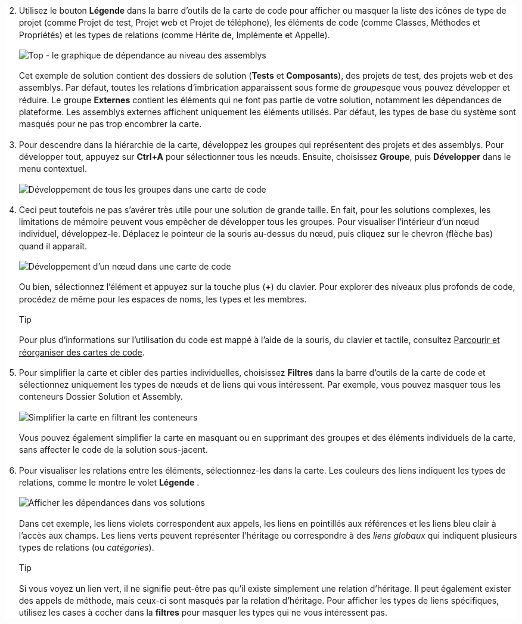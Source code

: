 2.  Utilisez le bouton **Légende** dans la barre d’outils de la carte de code pour afficher ou masquer la liste des icônes de type de projet (comme Projet de test, Projet web et Projet de téléphone), les éléments de code (comme Classes, Méthodes et Propriétés) et les types de relations (comme Hérite de, Implémente et Appelle).  
  
     ![Top &#45; le graphique de dépendance au niveau des assemblys](../modeling/media/dependencygraph_toplevelassemblies.png "DependencyGraph_TopLevelAssemblies")  
  
     Cet exemple de solution contient des dossiers de solution (**Tests** et **Composants**), des projets de test, des projets web et des assemblys. Par défaut, toutes les relations d’imbrication apparaissent sous forme de *groupes*que vous pouvez développer et réduire. Le groupe **Externes** contient les éléments qui ne font pas partie de votre solution, notamment les dépendances de plateforme. Les assemblys externes affichent uniquement les éléments utilisés. Par défaut, les types de base du système sont masqués pour ne pas trop encombrer la carte.  
  
3.  Pour descendre dans la hiérarchie de la carte, développez les groupes qui représentent des projets et des assemblys. Pour développer tout, appuyez sur **Ctrl+A** pour sélectionner tous les nœuds. Ensuite, choisissez **Groupe**, puis **Développer** dans le menu contextuel.  
  
     ![Développement de tous les groupes dans une carte de code](../modeling/media/codemapsexpandallgroups.png "CodeMapsExpandAllGroups")  
  
4.  Ceci peut toutefois ne pas s’avérer très utile pour une solution de grande taille. En fait, pour les solutions complexes, les limitations de mémoire peuvent vous empêcher de développer tous les groupes. Pour visualiser l’intérieur d’un nœud individuel, développez-le. Déplacez le pointeur de la souris au-dessus du nœud, puis cliquez sur le chevron (flèche bas) quand il apparaît.  
  
     ![Développement d’un nœud dans une carte de code](../modeling/media/dependencygraph_containment.png "DependencyGraph_Containment")  
  
     Ou bien, sélectionnez l’élément et appuyez sur la touche plus (**+**) du clavier. Pour explorer des niveaux plus profonds de code, procédez de même pour les espaces de noms, les types et les membres.  
  
    > [!TIP]
    >  Pour plus d’informations sur l’utilisation du code est mappé à l’aide de la souris, du clavier et tactile, consultez [Parcourir et réorganiser des cartes de code](../modeling/browse-and-rearrange-code-maps.md).  
  
5.  Pour simplifier la carte et cibler des parties individuelles, choisissez **Filtres** dans la barre d’outils de la carte de code et sélectionnez uniquement les types de nœuds et de liens qui vous intéressent. Par exemple, vous pouvez masquer tous les conteneurs Dossier Solution et Assembly.  
  
     ![Simplifier la carte en filtrant les conteneurs](../modeling/media/codemapsfilterfoldersassemblies.png "CodeMapsFilterFoldersAssemblies")  
  
     Vous pouvez également simplifier la carte en masquant ou en supprimant des groupes et des éléments individuels de la carte, sans affecter le code de la solution sous-jacent.  
  
6.  Pour visualiser les relations entre les éléments, sélectionnez-les dans la carte. Les couleurs des liens indiquent les types de relations, comme le montre le volet **Légende** .  
  
     ![Afficher les dépendances dans vos solutions](../modeling/media/codemapsmainintro.png "CodeMapsMainIntro")  
  
     Dans cet exemple, les liens violets correspondent aux appels, les liens en pointillés aux références et les liens bleu clair à l’accès aux champs. Les liens verts peuvent représenter l’héritage ou correspondre à des *liens globaux* qui indiquent plusieurs types de relations (ou *catégories*).  
  
    > [!TIP]
    >  Si vous voyez un lien vert, il ne signifie peut-être pas qu’il existe simplement une relation d’héritage. Il peut également exister des appels de méthode, mais ceux-ci sont masqués par la relation d’héritage. Pour afficher les types de liens spécifiques, utilisez les cases à cocher dans la **filtres** pour masquer les types qui ne vous intéressent pas.  
  
